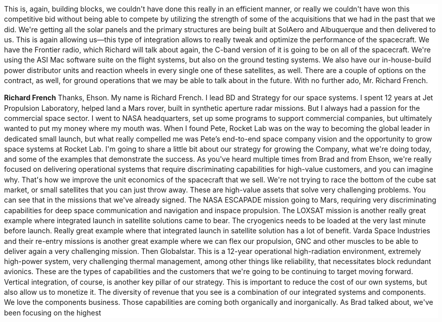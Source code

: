 This is, again, building blocks, we couldn't have done this really in an efficient manner, or really we
couldn't have won this competitive bid without being able to compete by utilizing the strength of some of
the acquisitions that we had in the past that we did. We're getting all the solar panels and the primary
structures are being built at SolAero and Albuquerque and then delivered to us. This is again allowing
us—this type of integration allows to really tweak and optimize the performance of the spacecraft. We
have the Frontier radio, which Richard will talk about again, the C-band version of it is going to be on all
of the spacecraft. We're using the ASI Mac software suite on the flight systems, but also on the ground
testing systems.
We also have our in-house-build power distributor units and reaction wheels in every single one of these
satellites, as well. There are a couple of options on the contract, as well, for ground operations that we
may be able to talk about in the future.
With no further ado, Mr. Richard French.


**Richard French**
Thanks, Ehson.
My name is Richard French. I lead BD and Strategy for our space systems. I spent 12 years at Jet
Propulsion Laboratory, helped land a Mars rover, built in synthetic aperture radar missions. But I always
had a passion for the commercial space sector. I went to NASA headquarters, set up some programs to
support commercial companies, but ultimately wanted to put my money where my mouth was. When I
found Pete, Rocket Lab was on the way to becoming the global leader in dedicated small launch, but
what really compelled me was Pete’s end-to-end space company vision and the opportunity to grow
space systems at Rocket Lab.
I'm going to share a little bit about our strategy for growing the Company, what we're doing today, and
some of the examples that demonstrate the success. As you've heard multiple times from Brad and from
Ehson, we're really focused on delivering operational systems that require discriminating capabilities for
high-value customers, and you can imagine why. That's how we improve the unit economics of the
spacecraft that we sell. We're not trying to race the bottom of the cube sat market, or small satellites that
you can just throw away. These are high-value assets that solve very challenging problems.
You can see that in the missions that we've already signed. The NASA ESCAPADE mission going to
Mars, requiring very discriminating capabilities for deep space communication and navigation and inspace propulsion. The LOXSAT mission is another really great example where integrated launch in
satellite solutions came to bear. The cryogenics needs to be loaded at the very last minute before launch.
Really great example where that integrated launch in satellite solution has a lot of benefit. Varda Space
Industries and their re-entry missions is another great example where we can flex our propulsion, GNC
and other muscles to be able to deliver again a very challenging mission.
Then Globalstar. This is a 12-year operational high-radiation environment, extremely high-power system,
very challenging thermal management, among other things like reliability, that necessitates block
redundant avionics. These are the types of capabilities and the customers that we're going to be
continuing to target moving forward.
Vertical integration, of course, is another key pillar of our strategy. This is important to reduce the cost of
our own systems, but also allow us to monetize it. The diversity of revenue that you see is a combination
of our integrated systems and components. We love the components business. Those capabilities are
coming both organically and inorganically. As Brad talked about, we've been focusing on the highest